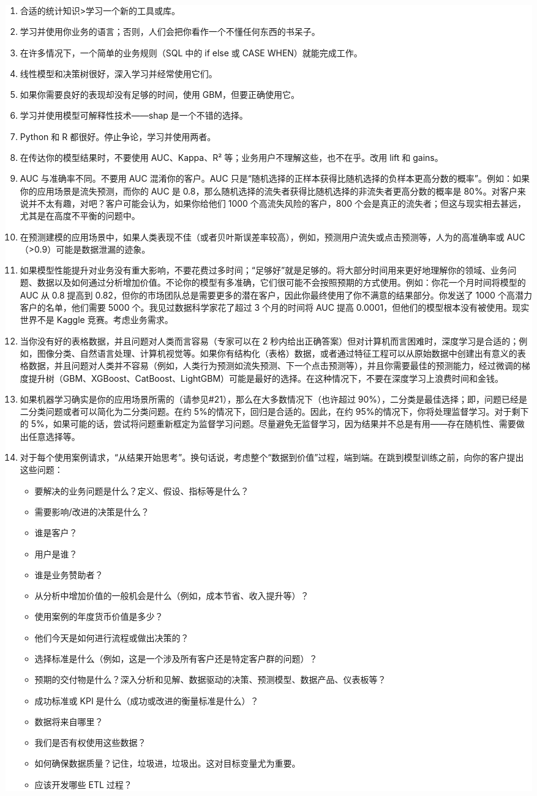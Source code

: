 1.  合适的统计知识>学习一个新的工具或库。

1.  学习并使用你业务的语言；否则，人们会把你看作一个不懂任何东西的书呆子。

1.  在许多情况下，一个简单的业务规则（SQL 中的 if else 或 CASE WHEN）就能完成工作。

1.  线性模型和决策树很好，深入学习并经常使用它们。

1.  如果你需要良好的表现却没有足够的时间，使用 GBM，但要正确使用它。

1.  学习并使用模型可解释性技术——shap 是一个不错的选择。

1.  Python 和 R 都很好。停止争论，学习并使用两者。

1.  在传达你的模型结果时，不要使用 AUC、Kappa、R² 等；业务用户不理解这些，也不在乎。改用 lift 和 gains。

1.  AUC 与准确率不同。不要用 AUC 混淆你的客户。AUC 只是“随机选择的正样本获得比随机选择的负样本更高分数的概率”。例如：如果你的应用场景是流失预测，而你的 AUC 是 0.8，那么随机选择的流失者获得比随机选择的非流失者更高分数的概率是 80%。对客户来说并不太有趣，对吧？客户可能会认为，如果你给他们 1000 个高流失风险的客户，800 个会是真正的流失者；但这与现实相去甚远，尤其是在高度不平衡的问题中。

1.  在预测建模的应用场景中，如果人类表现不佳（或者贝叶斯误差率较高），例如，预测用户流失或点击预测等，人为的高准确率或 AUC（>0.9）可能是数据泄漏的迹象。

1.  如果模型性能提升对业务没有重大影响，不要花费过多时间；“足够好”就是足够的。将大部分时间用来更好地理解你的领域、业务问题、数据以及如何通过分析增加价值。不论你的模型有多准确，它们很可能不会按照预期的方式使用。例如：你花一个月时间将模型的 AUC 从 0.8 提高到 0.82，但你的市场团队总是需要更多的潜在客户，因此你最终使用了你不满意的结果部分。你发送了 1000 个高潜力客户的名单，他们需要 5000 个。我见过数据科学家花了超过 3 个月的时间将 AUC 提高 0.0001，但他们的模型根本没有被使用。现实世界不是 Kaggle 竞赛。考虑业务需求。

1.  当你没有好的表格数据，并且问题对人类而言容易（专家可以在 2 秒内给出正确答案）但对计算机而言困难时，深度学习是合适的；例如，图像分类、自然语言处理、计算机视觉等。如果你有结构化（表格）数据，或者通过特征工程可以从原始数据中创建出有意义的表格数据，并且问题对人类并不容易（例如，人类行为预测如流失预测、下一个点击预测等），并且你需要最佳的预测能力，经过微调的梯度提升树（GBM、XGBoost、CatBoost、LightGBM）可能是最好的选择。在这种情况下，不要在深度学习上浪费时间和金钱。

1.  如果机器学习确实是你的应用场景所需的（请参见#21），那么在大多数情况下（也许超过 90%），二分类是最佳选择；即，问题已经是二分类问题或者可以简化为二分类问题。在约 5%的情况下，回归是合适的。因此，在约 95%的情况下，你将处理监督学习。对于剩下的 5%，如果可能的话，尝试将问题重新框定为监督学习问题。尽量避免无监督学习，因为结果并不总是有用——存在随机性、需要做出任意选择等。

1.  对于每个使用案例请求，“从结果开始思考”。换句话说，考虑整个“数据到价值”过程，端到端。在跳到模型训练之前，向你的客户提出这些问题：

    +   要解决的业务问题是什么？定义、假设、指标等是什么？

    +   需要影响/改进的决策是什么？

    +   谁是客户？

    +   用户是谁？

    +   谁是业务赞助者？

    +   从分析中增加价值的一般机会是什么（例如，成本节省、收入提升等）？

    +   使用案例的年度货币价值是多少？

    +   他们今天是如何进行流程或做出决策的？

    +   选择标准是什么（例如，这是一个涉及所有客户还是特定客户群的问题）？

    +   预期的交付物是什么？深入分析和见解、数据驱动的决策、预测模型、数据产品、仪表板等？

    +   成功标准或 KPI 是什么（成功或改进的衡量标准是什么）？

    +   数据将来自哪里？

    +   我们是否有权使用这些数据？

    +   如何确保数据质量？记住，垃圾进，垃圾出。这对目标变量尤为重要。

    +   应该开发哪些 ETL 过程？
